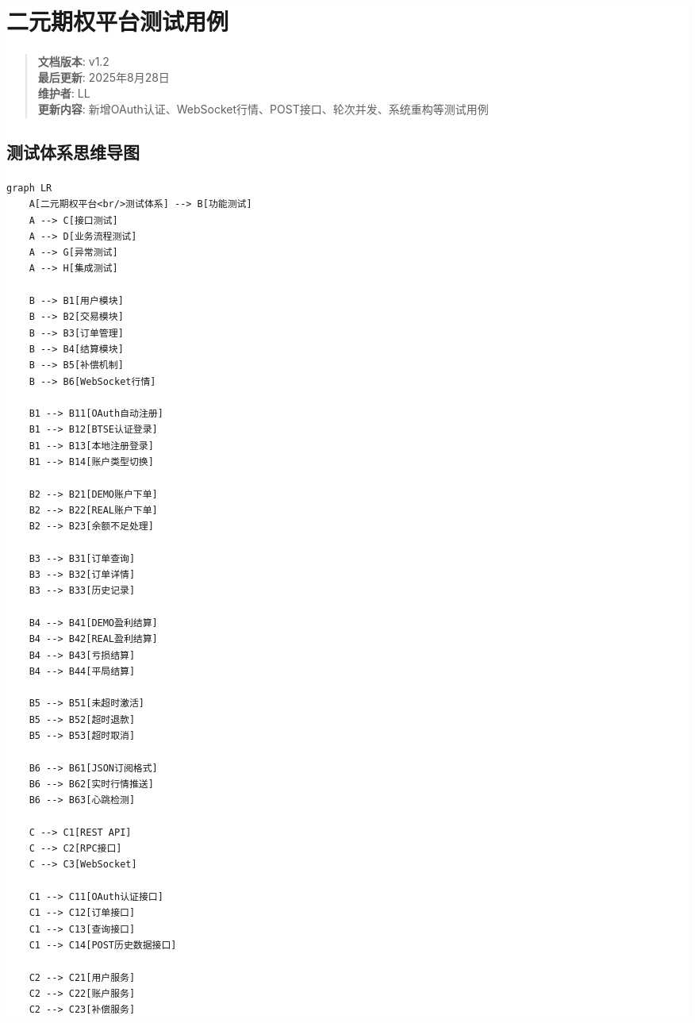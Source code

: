 # 二元期权平台测试用例

> **文档版本**: v1.2  
> **最后更新**: 2025年8月28日  
> **维护者**: LL  
> **更新内容**: 新增OAuth认证、WebSocket行情、POST接口、轮次并发、系统重构等测试用例

## 测试体系思维导图

```mermaid
graph LR
    A[二元期权平台<br/>测试体系] --> B[功能测试]
    A --> C[接口测试]
    A --> D[业务流程测试]
    A --> G[异常测试]
    A --> H[集成测试]
    
    B --> B1[用户模块]
    B --> B2[交易模块]
    B --> B3[订单管理]
    B --> B4[结算模块]
    B --> B5[补偿机制]
    B --> B6[WebSocket行情]
    
    B1 --> B11[OAuth自动注册]
    B1 --> B12[BTSE认证登录]
    B1 --> B13[本地注册登录]
    B1 --> B14[账户类型切换]
    
    B2 --> B21[DEMO账户下单]
    B2 --> B22[REAL账户下单]
    B2 --> B23[余额不足处理]
    
    B3 --> B31[订单查询]
    B3 --> B32[订单详情]
    B3 --> B33[历史记录]
    
    B4 --> B41[DEMO盈利结算]
    B4 --> B42[REAL盈利结算]
    B4 --> B43[亏损结算]
    B4 --> B44[平局结算]
    
    B5 --> B51[未超时激活]
    B5 --> B52[超时退款]
    B5 --> B53[超时取消]
    
    B6 --> B61[JSON订阅格式]
    B6 --> B62[实时行情推送]
    B6 --> B63[心跳检测]
    
    C --> C1[REST API]
    C --> C2[RPC接口]
    C --> C3[WebSocket]
    
    C1 --> C11[OAuth认证接口]
    C1 --> C12[订单接口]
    C1 --> C13[查询接口]
    C1 --> C14[POST历史数据接口]
    
    C2 --> C21[用户服务]
    C2 --> C22[账户服务]
    C2 --> C23[补偿服务]
```